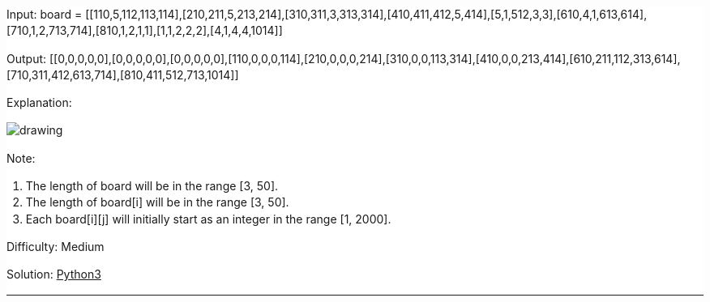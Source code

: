Input:
board =
[[110,5,112,113,114],[210,211,5,213,214],[310,311,3,313,314],[410,411,412,5,414],[5,1,512,3,3],[610,4,1,613,614],[710,1,2,713,714],[810,1,2,1,1],[1,1,2,2,2],[4,1,4,4,1014]]

Output:
[[0,0,0,0,0],[0,0,0,0,0],[0,0,0,0,0],[110,0,0,0,114],[210,0,0,0,214],[310,0,0,113,314],[410,0,0,213,414],[610,211,112,313,614],[710,311,412,613,714],[810,411,512,713,1014]]

Explanation:

<img src="https://assets.leetcode.com/uploads/2018/10/12/candy_crush_example_2.png" alt="drawing" height="350"/>

Note:

1. The length of board will be in the range [3, 50].
2. The length of board[i] will be in the range [3, 50].
3. Each board[i][j] will initially start as an integer in the range [1, 2000].

Difficulty: Medium

Solution: [Python3](./candy_crush.py)

--------
